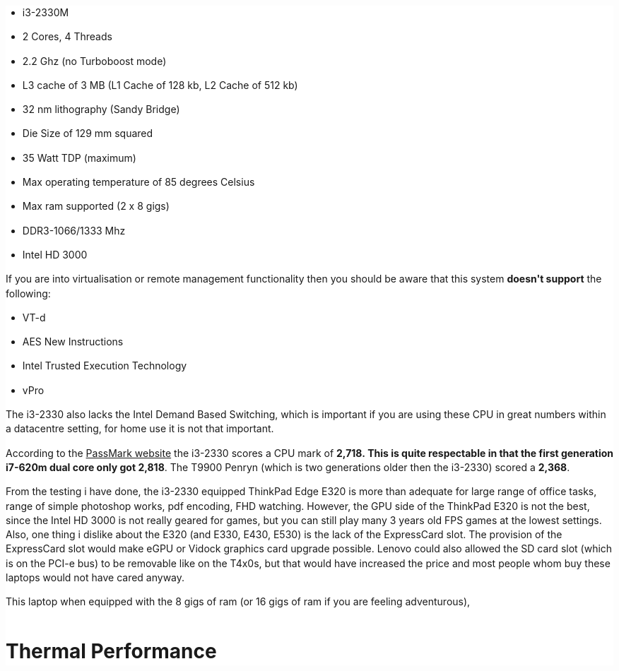 

  * i3-2330M

  * 2 Cores, 4 Threads

  * 2.2 Ghz (no Turboboost mode)

  * L3 cache of 3 MB (L1 Cache of 128 kb, L2 Cache of 512 kb)

  * 32 nm lithography (Sandy Bridge)

  * Die Size of 129 mm squared

  * 35 Watt TDP (maximum)

  * Max operating temperature of 85 degrees Celsius

  * Max ram supported (2 x 8 gigs)

  * DDR3-1066/1333 Mhz

  * Intel HD 3000


If you are into virtualisation or remote management functionality then you should be aware that this system **doesn't support** the following:



  * VT-d

  * AES New Instructions

  * Intel Trusted Execution Technology

  * vPro


The i3-2330 also lacks the Intel Demand Based Switching, which is important if you are using these CPU in great numbers within a datacentre setting, for home use it is not that important.

According to the [PassMark website](http://www.cpubenchmark.net/cpu_lookup.php?cpu=Intel+Core+i3-2330M+%40+2.20GHz) the i3-2330 scores a CPU mark of **2,718. **This is quite respectable in that the first generation i7-620m dual core only got** 2,818**. The T9900 Penryn (which is two generations older then the i3-2330) scored a **2,368**.

From the testing i have done, the i3-2330 equipped ThinkPad Edge E320 is more than adequate for large range of office tasks, range of simple photoshop works, pdf encoding, FHD watching. However, the GPU side of the ThinkPad E320 is not the best, since the Intel HD 3000 is not really geared for games, but you can still play many 3 years old FPS games at the lowest settings. Also, one thing i dislike about the E320 (and E330, E430, E530) is the lack of the ExpressCard slot. The provision of the ExpressCard slot would make eGPU or Vidock graphics card upgrade possible. Lenovo could also allowed the SD card slot (which is on the PCI-e bus) to be removable like on the T4x0s, but that would have increased the price and most people whom buy these laptops would not have cared anyway.

This laptop when equipped with the 8 gigs of ram (or 16 gigs of ram if you are feeling adventurous),


# Thermal Performance
